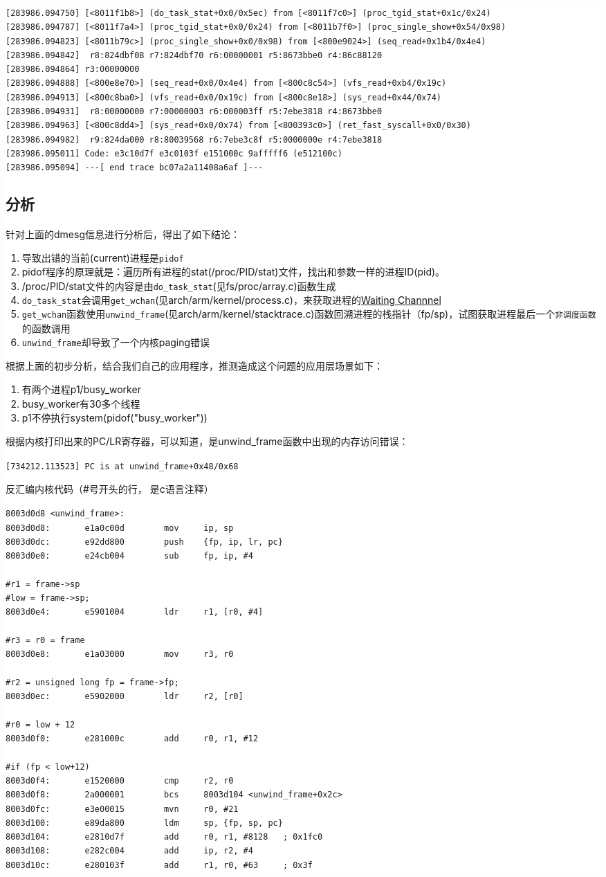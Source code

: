 ```
[283986.094750] [<8011f1b8>] (do_task_stat+0x0/0x5ec) from [<8011f7c0>] (proc_tgid_stat+0x1c/0x24)
[283986.094787] [<8011f7a4>] (proc_tgid_stat+0x0/0x24) from [<8011b7f0>] (proc_single_show+0x54/0x98)
[283986.094823] [<8011b79c>] (proc_single_show+0x0/0x98) from [<800e9024>] (seq_read+0x1b4/0x4e4)
[283986.094842]  r8:824dbf08 r7:824dbf70 r6:00000001 r5:8673bbe0 r4:86c88120
[283986.094864] r3:00000000
[283986.094888] [<800e8e70>] (seq_read+0x0/0x4e4) from [<800c8c54>] (vfs_read+0xb4/0x19c)
[283986.094913] [<800c8ba0>] (vfs_read+0x0/0x19c) from [<800c8e18>] (sys_read+0x44/0x74)
[283986.094931]  r8:00000000 r7:00000003 r6:000003ff r5:7ebe3818 r4:8673bbe0
[283986.094963] [<800c8dd4>] (sys_read+0x0/0x74) from [<800393c0>] (ret_fast_syscall+0x0/0x30)
[283986.094982]  r9:824da000 r8:80039568 r6:7ebe3c8f r5:0000000e r4:7ebe3818
[283986.095011] Code: e3c10d7f e3c0103f e151000c 9afffff6 (e512100c)
[283986.095094] ---[ end trace bc07a2a11408a6af ]---
```

## 分析
针对上面的dmesg信息进行分析后，得出了如下结论：

1. 导致出错的当前(current)进程是`pidof`
2. pidof程序的原理就是：遍历所有进程的stat(/proc/PID/stat)文件，找出和参数一样的进程ID(pid)。
3. /proc/PID/stat文件的内容是由`do_task_stat`(见fs/proc/array.c)函数生成
4. `do_task_stat`会调用`get_wchan`(见arch/arm/kernel/process.c)，来获取进程的[Waiting Channnel](http://askubuntu.com/questions/19442/what-is-the-waiting-channel-of-a-process)
5. `get_wchan`函数使用`unwind_frame`(见arch/arm/kernel/stacktrace.c)函数回溯进程的栈指针（fp/sp)，试图获取进程最后一个`非调度函数`的函数调用
6. `unwind_frame`却导致了一个内核paging错误

根据上面的初步分析，结合我们自己的应用程序，推测造成这个问题的应用层场景如下：
1. 有两个进程p1/busy_worker
2. busy_worker有30多个线程
3. p1不停执行system(pidof("busy_worker"))

根据内核打印出来的PC/LR寄存器，可以知道，是unwind_frame函数中出现的内存访问错误：
```
[734212.113523] PC is at unwind_frame+0x48/0x68
```

反汇编内核代码（#号开头的行， 是c语言注释）
```
8003d0d8 <unwind_frame>:
8003d0d8:       e1a0c00d        mov     ip, sp
8003d0dc:       e92dd800        push    {fp, ip, lr, pc}
8003d0e0:       e24cb004        sub     fp, ip, #4

#r1 = frame->sp
#low = frame->sp;
8003d0e4:       e5901004        ldr     r1, [r0, #4]

#r3 = r0 = frame
8003d0e8:       e1a03000        mov     r3, r0

#r2 = unsigned long fp = frame->fp;
8003d0ec:       e5902000        ldr     r2, [r0]

#r0 = low + 12
8003d0f0:       e281000c        add     r0, r1, #12

#if (fp < low+12)
8003d0f4:       e1520000        cmp     r2, r0
8003d0f8:       2a000001        bcs     8003d104 <unwind_frame+0x2c>
8003d0fc:       e3e00015        mvn     r0, #21
8003d100:       e89da800        ldm     sp, {fp, sp, pc}
8003d104:       e2810d7f        add     r0, r1, #8128   ; 0x1fc0
8003d108:       e282c004        add     ip, r2, #4
8003d10c:       e280103f        add     r1, r0, #63     ; 0x3f
```